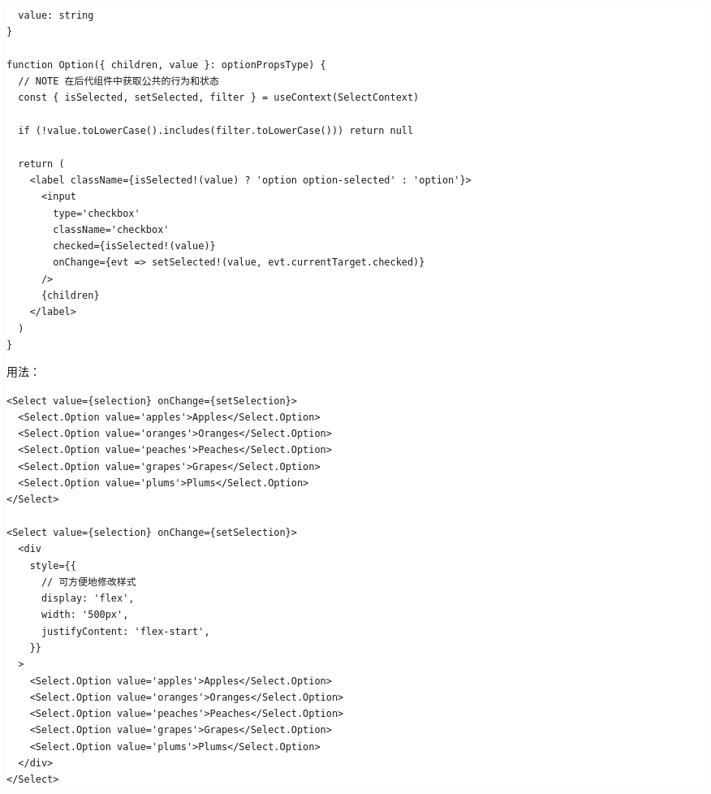 ```tsx
  value: string
}

function Option({ children, value }: optionPropsType) {
  // NOTE 在后代组件中获取公共的行为和状态
  const { isSelected, setSelected, filter } = useContext(SelectContext)

  if (!value.toLowerCase().includes(filter.toLowerCase())) return null

  return (
    <label className={isSelected!(value) ? 'option option-selected' : 'option'}>
      <input
        type='checkbox'
        className='checkbox'
        checked={isSelected!(value)}
        onChange={evt => setSelected!(value, evt.currentTarget.checked)}
      />
      {children}
    </label>
  )
}
```

用法：

```tsx
<Select value={selection} onChange={setSelection}>
  <Select.Option value='apples'>Apples</Select.Option>
  <Select.Option value='oranges'>Oranges</Select.Option>
  <Select.Option value='peaches'>Peaches</Select.Option>
  <Select.Option value='grapes'>Grapes</Select.Option>
  <Select.Option value='plums'>Plums</Select.Option>
</Select>

<Select value={selection} onChange={setSelection}>
  <div
    style={{
      // 可方便地修改样式
      display: 'flex',
      width: '500px',
      justifyContent: 'flex-start',
    }}
  >
    <Select.Option value='apples'>Apples</Select.Option>
    <Select.Option value='oranges'>Oranges</Select.Option>
    <Select.Option value='peaches'>Peaches</Select.Option>
    <Select.Option value='grapes'>Grapes</Select.Option>
    <Select.Option value='plums'>Plums</Select.Option>
  </div>
</Select>
```
